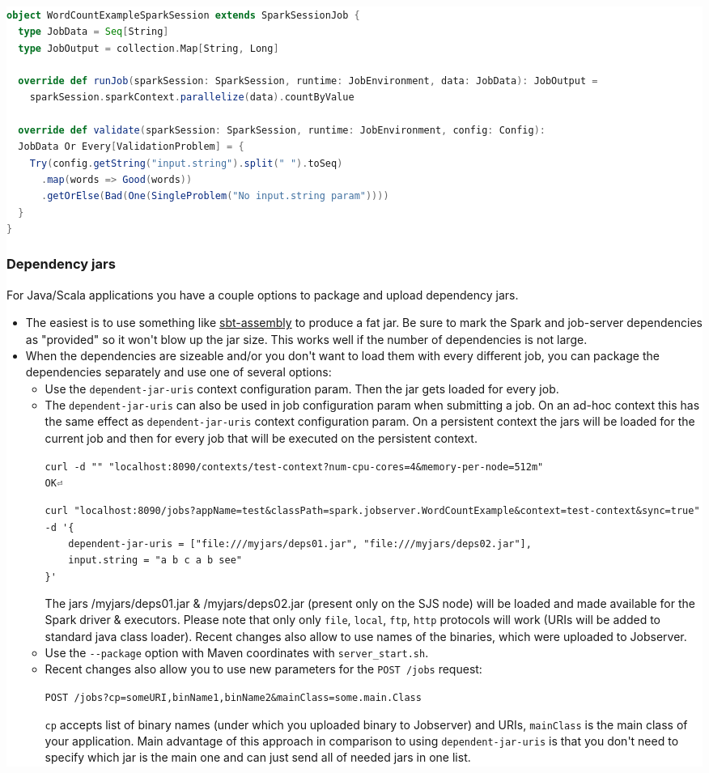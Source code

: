 ```scala
object WordCountExampleSparkSession extends SparkSessionJob {
  type JobData = Seq[String]
  type JobOutput = collection.Map[String, Long]

  override def runJob(sparkSession: SparkSession, runtime: JobEnvironment, data: JobData): JobOutput =
    sparkSession.sparkContext.parallelize(data).countByValue

  override def validate(sparkSession: SparkSession, runtime: JobEnvironment, config: Config):
  JobData Or Every[ValidationProblem] = {
    Try(config.getString("input.string").split(" ").toSeq)
      .map(words => Good(words))
      .getOrElse(Bad(One(SingleProblem("No input.string param"))))
  }
}
```

### Dependency jars

For Java/Scala applications you have a couple options to package and upload dependency jars.

* The easiest is to use something like [sbt-assembly](https://github.com/sbt/sbt-assembly) to produce a fat jar.  Be sure to mark the Spark and job-server dependencies as "provided" so it won't blow up the jar size.  This works well if the number of dependencies is not large.
* When the dependencies are sizeable and/or you don't want to load them with every different job, you can package the dependencies separately and use one of several options:
    - Use the `dependent-jar-uris` context configuration param. Then the jar gets loaded for every job.
    - The `dependent-jar-uris` can also be used in job configuration param when submitting a job. On an ad-hoc context this has the same effect as `dependent-jar-uris` context configuration param. On a persistent context the jars will be loaded for the current job and then for every job that will be executed on the persistent context.
        ````
        curl -d "" "localhost:8090/contexts/test-context?num-cpu-cores=4&memory-per-node=512m"
        OK⏎
        ````
        ````
        curl "localhost:8090/jobs?appName=test&classPath=spark.jobserver.WordCountExample&context=test-context&sync=true" -d '{
            dependent-jar-uris = ["file:///myjars/deps01.jar", "file:///myjars/deps02.jar"],
            input.string = "a b c a b see"
        }'
        ````
        The jars /myjars/deps01.jar & /myjars/deps02.jar (present only on the SJS node) will be loaded and made available for the Spark driver & executors.
        Please note that only only `file`, `local`, `ftp`, `http` protocols will work (URIs will be added to standard java class loader).
        Recent changes also allow to use names of the binaries, which were uploaded to Jobserver.
    - Use the `--package` option with Maven coordinates with `server_start.sh`.
    - Recent changes also allow you to use new parameters for the `POST /jobs` request:
      ````
      POST /jobs?cp=someURI,binName1,binName2&mainClass=some.main.Class
      ````
      `cp` accepts list of binary names (under which you uploaded binary to Jobserver) and URIs,
      `mainClass` is the main class of your application.
      Main advantage of this approach in comparison to using `dependent-jar-uris` is that you don't need to
      specify which jar is the main one and can just send all of needed jars in one list.
